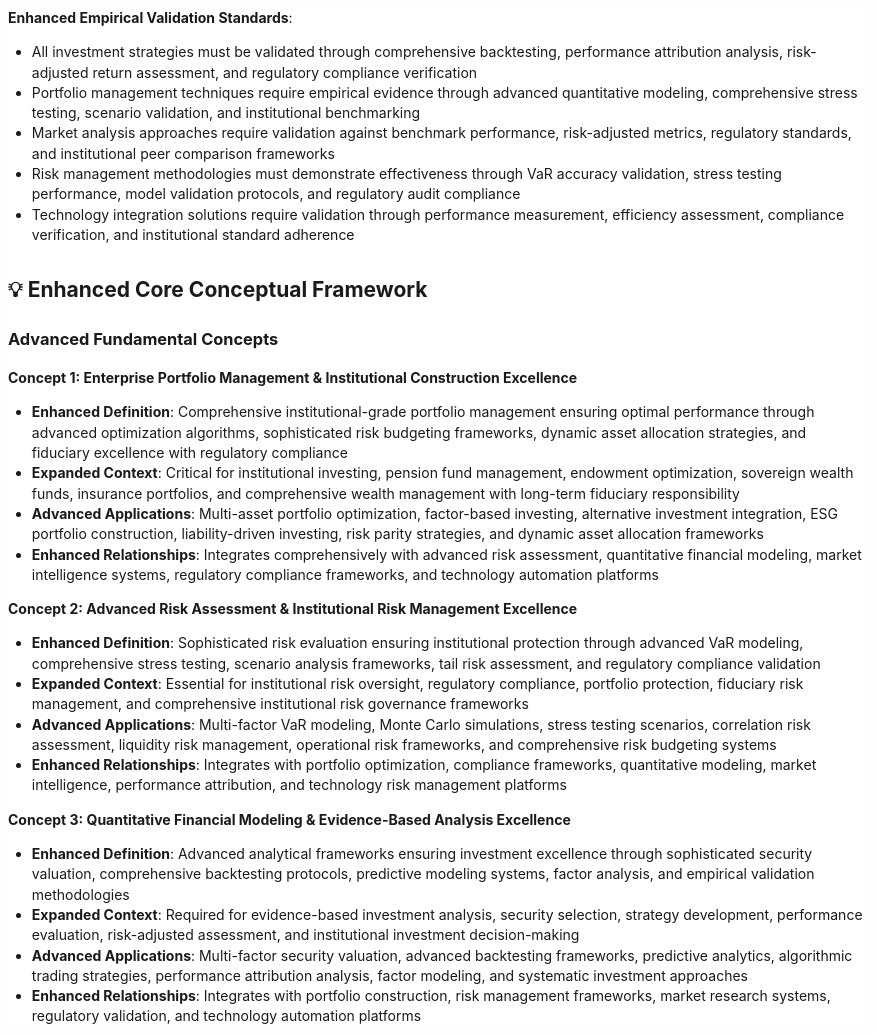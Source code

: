 **Enhanced Empirical Validation Standards**:
- All investment strategies must be validated through comprehensive backtesting, performance attribution analysis, risk-adjusted return assessment, and regulatory compliance verification
- Portfolio management techniques require empirical evidence through advanced quantitative modeling, comprehensive stress testing, scenario validation, and institutional benchmarking
- Market analysis approaches require validation against benchmark performance, risk-adjusted metrics, regulatory standards, and institutional peer comparison frameworks
- Risk management methodologies must demonstrate effectiveness through VaR accuracy validation, stress testing performance, model validation protocols, and regulatory audit compliance
- Technology integration solutions require validation through performance measurement, efficiency assessment, compliance verification, and institutional standard adherence

## 💡 Enhanced Core Conceptual Framework

### Advanced Fundamental Concepts

**Concept 1: Enterprise Portfolio Management & Institutional Construction Excellence**
- **Enhanced Definition**: Comprehensive institutional-grade portfolio management ensuring optimal performance through advanced optimization algorithms, sophisticated risk budgeting frameworks, dynamic asset allocation strategies, and fiduciary excellence with regulatory compliance
- **Expanded Context**: Critical for institutional investing, pension fund management, endowment optimization, sovereign wealth funds, insurance portfolios, and comprehensive wealth management with long-term fiduciary responsibility
- **Advanced Applications**: Multi-asset portfolio optimization, factor-based investing, alternative investment integration, ESG portfolio construction, liability-driven investing, risk parity strategies, and dynamic asset allocation frameworks
- **Enhanced Relationships**: Integrates comprehensively with advanced risk assessment, quantitative financial modeling, market intelligence systems, regulatory compliance frameworks, and technology automation platforms

**Concept 2: Advanced Risk Assessment & Institutional Risk Management Excellence**
- **Enhanced Definition**: Sophisticated risk evaluation ensuring institutional protection through advanced VaR modeling, comprehensive stress testing, scenario analysis frameworks, tail risk assessment, and regulatory compliance validation
- **Expanded Context**: Essential for institutional risk oversight, regulatory compliance, portfolio protection, fiduciary risk management, and comprehensive institutional risk governance frameworks
- **Advanced Applications**: Multi-factor VaR modeling, Monte Carlo simulations, stress testing scenarios, correlation risk assessment, liquidity risk management, operational risk frameworks, and comprehensive risk budgeting systems
- **Enhanced Relationships**: Integrates with portfolio optimization, compliance frameworks, quantitative modeling, market intelligence, performance attribution, and technology risk management platforms

**Concept 3: Quantitative Financial Modeling & Evidence-Based Analysis Excellence**
- **Enhanced Definition**: Advanced analytical frameworks ensuring investment excellence through sophisticated security valuation, comprehensive backtesting protocols, predictive modeling systems, factor analysis, and empirical validation methodologies
- **Expanded Context**: Required for evidence-based investment analysis, security selection, strategy development, performance evaluation, risk-adjusted assessment, and institutional investment decision-making
- **Advanced Applications**: Multi-factor security valuation, advanced backtesting frameworks, predictive analytics, algorithmic trading strategies, performance attribution analysis, factor modeling, and systematic investment approaches
- **Enhanced Relationships**: Integrates with portfolio construction, risk management frameworks, market research systems, regulatory validation, and technology automation platforms
